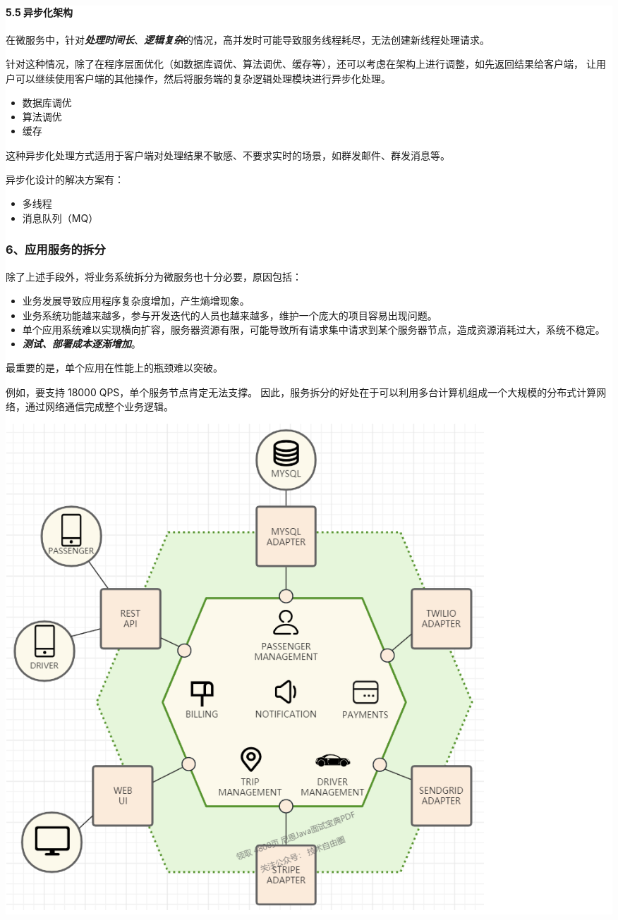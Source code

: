 #### 5.5 异步化架构
在微服务中，针对***处理时间长***、***逻辑复杂***的情况，高并发时可能导致服务线程耗尽，无法创建新线程处理请求。<br>

针对这种情况，除了在程序层面优化（如数据库调优、算法调优、缓存等），还可以考虑在架构上进行调整，如先返回结果给客户端，
让用户可以继续使用客户端的其他操作，然后将服务端的复杂逻辑处理模块进行异步化处理。

- 数据库调优
- 算法调优
- 缓存

这种异步化处理方式适用于客户端对处理结果不敏感、不要求实时的场景，如群发邮件、群发消息等。

异步化设计的解决方案有：
- 多线程
- 消息队列（MQ）

### 6、应用服务的拆分
除了上述手段外，将业务系统拆分为微服务也十分必要，原因包括：
- 业务发展导致应用程序复杂度增加，产生熵增现象。
- 业务系统功能越来越多，参与开发迭代的人员也越来越多，维护一个庞大的项目容易出现问题。
- 单个应用系统难以实现横向扩容，服务器资源有限，可能导致所有请求集中请求到某个服务器节点，造成资源消耗过大，系统不稳定。
- ***测试、部署成本逐渐增加***。

最重要的是，单个应用在性能上的瓶颈难以突破。

例如，要支持 18000 QPS，单个服务节点肯定无法支撑。
因此，服务拆分的好处在于可以利用多台计算机组成一个大规模的分布式计算网络，通过网络通信完成整个业务逻辑。

![img.png](imgs/micro_service_arch.png)
